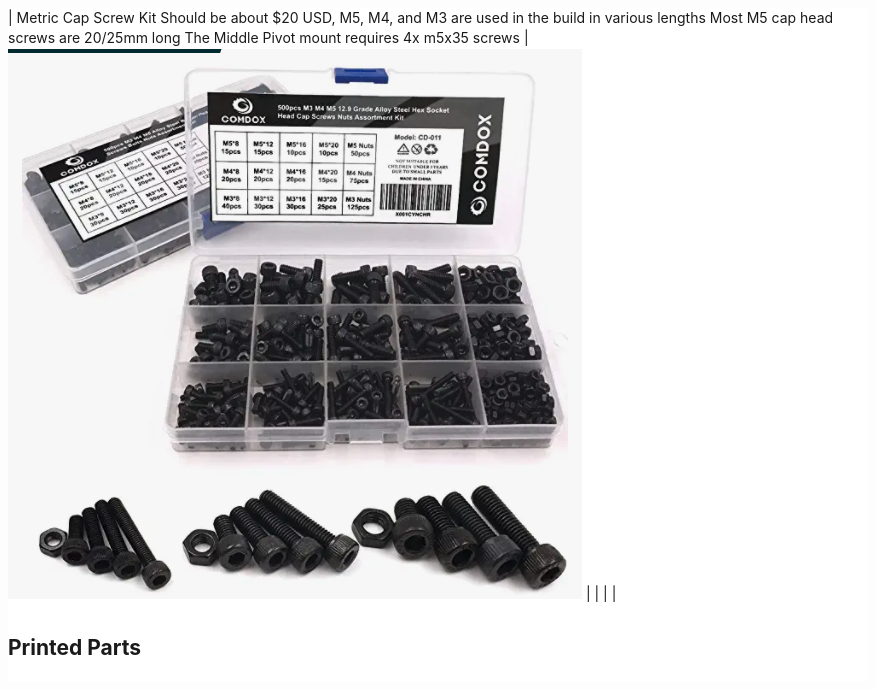 | Metric Cap Screw Kit Should be about $20 USD, M5, M4, and M3 are used in the build in various lengths Most M5 cap head screws are 20/25mm long The Middle Pivot mount requires 4x m5x35 screws | <img class="imgSmall" src="./_images/legacy_instructions/legacy_assembly_instructions_metric_cap_screw_kit.png" />            |
|                                                                                                                                                                                                |                                                                                                                               |

## Printed Parts

|                                                                 |                                                                                                                             |
| :-------------------------------------------------------------: | --------------------------------------------------------------------------------------------------------------------------- |